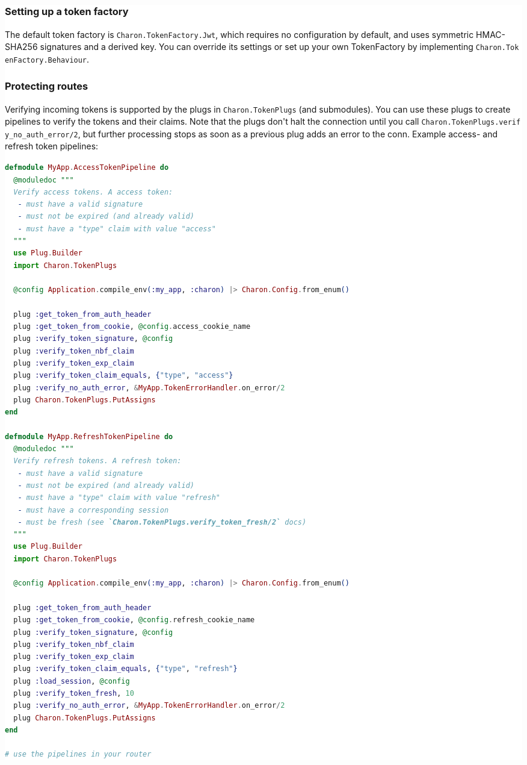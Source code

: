 ### Setting up a token factory

The default token factory is `Charon.TokenFactory.Jwt`, which requires no configuration by default, and uses symmetric HMAC-SHA256 signatures and a derived key. You can override its settings or set up your own TokenFactory by implementing `Charon.TokenFactory.Behaviour`.

### Protecting routes

Verifying incoming tokens is supported by the plugs in `Charon.TokenPlugs` (and submodules).
You can use these plugs to create pipelines to verify the tokens and their claims.
Note that the plugs don't halt the connection until you call `Charon.TokenPlugs.verify_no_auth_error/2`, but further processing stops as soon as a previous plug adds an error to the conn.
Example access- and refresh token pipelines:

```elixir
defmodule MyApp.AccessTokenPipeline do
  @moduledoc """
  Verify access tokens. A access token:
   - must have a valid signature
   - must not be expired (and already valid)
   - must have a "type" claim with value "access"
  """
  use Plug.Builder
  import Charon.TokenPlugs

  @config Application.compile_env(:my_app, :charon) |> Charon.Config.from_enum()

  plug :get_token_from_auth_header
  plug :get_token_from_cookie, @config.access_cookie_name
  plug :verify_token_signature, @config
  plug :verify_token_nbf_claim
  plug :verify_token_exp_claim
  plug :verify_token_claim_equals, {"type", "access"}
  plug :verify_no_auth_error, &MyApp.TokenErrorHandler.on_error/2
  plug Charon.TokenPlugs.PutAssigns
end

defmodule MyApp.RefreshTokenPipeline do
  @moduledoc """
  Verify refresh tokens. A refresh token:
   - must have a valid signature
   - must not be expired (and already valid)
   - must have a "type" claim with value "refresh"
   - must have a corresponding session
   - must be fresh (see `Charon.TokenPlugs.verify_token_fresh/2` docs)
  """
  use Plug.Builder
  import Charon.TokenPlugs

  @config Application.compile_env(:my_app, :charon) |> Charon.Config.from_enum()

  plug :get_token_from_auth_header
  plug :get_token_from_cookie, @config.refresh_cookie_name
  plug :verify_token_signature, @config
  plug :verify_token_nbf_claim
  plug :verify_token_exp_claim
  plug :verify_token_claim_equals, {"type", "refresh"}
  plug :load_session, @config
  plug :verify_token_fresh, 10
  plug :verify_no_auth_error, &MyApp.TokenErrorHandler.on_error/2
  plug Charon.TokenPlugs.PutAssigns
end

# use the pipelines in your router
```